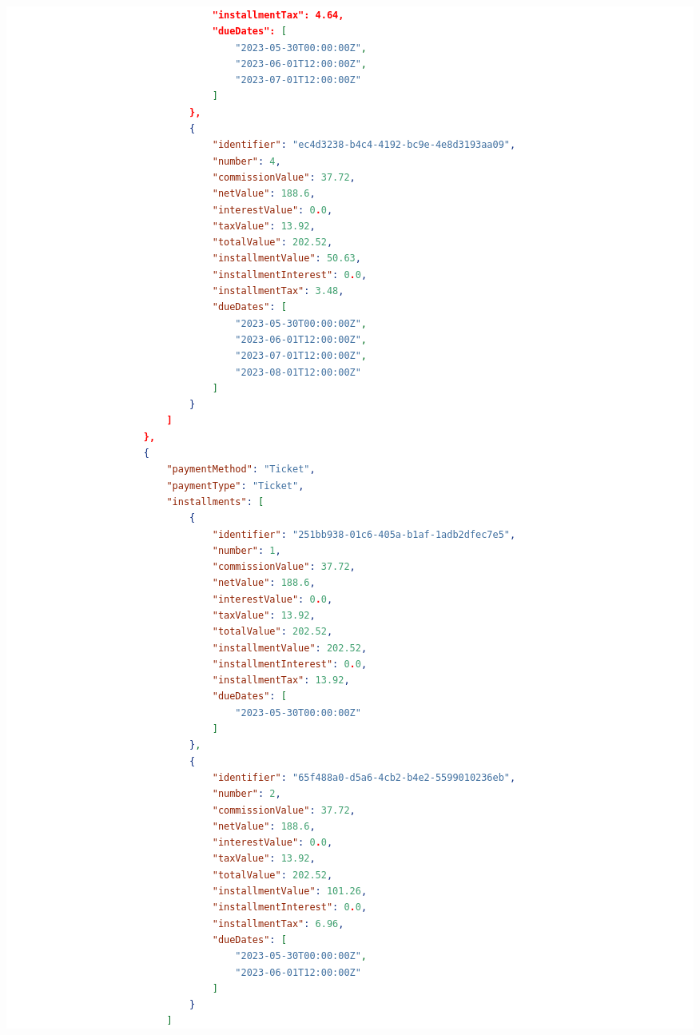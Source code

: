 ```json
                                    "installmentTax": 4.64,
                                    "dueDates": [
                                        "2023-05-30T00:00:00Z",
                                        "2023-06-01T12:00:00Z",
                                        "2023-07-01T12:00:00Z"
                                    ]
                                },
                                {
                                    "identifier": "ec4d3238-b4c4-4192-bc9e-4e8d3193aa09",
                                    "number": 4,
                                    "commissionValue": 37.72,
                                    "netValue": 188.6,
                                    "interestValue": 0.0,
                                    "taxValue": 13.92,
                                    "totalValue": 202.52,
                                    "installmentValue": 50.63,
                                    "installmentInterest": 0.0,
                                    "installmentTax": 3.48,
                                    "dueDates": [
                                        "2023-05-30T00:00:00Z",
                                        "2023-06-01T12:00:00Z",
                                        "2023-07-01T12:00:00Z",
                                        "2023-08-01T12:00:00Z"
                                    ]
                                }
                            ]
                        },
                        {
                            "paymentMethod": "Ticket",
                            "paymentType": "Ticket",
                            "installments": [
                                {
                                    "identifier": "251bb938-01c6-405a-b1af-1adb2dfec7e5",
                                    "number": 1,
                                    "commissionValue": 37.72,
                                    "netValue": 188.6,
                                    "interestValue": 0.0,
                                    "taxValue": 13.92,
                                    "totalValue": 202.52,
                                    "installmentValue": 202.52,
                                    "installmentInterest": 0.0,
                                    "installmentTax": 13.92,
                                    "dueDates": [
                                        "2023-05-30T00:00:00Z"
                                    ]
                                },
                                {
                                    "identifier": "65f488a0-d5a6-4cb2-b4e2-5599010236eb",
                                    "number": 2,
                                    "commissionValue": 37.72,
                                    "netValue": 188.6,
                                    "interestValue": 0.0,
                                    "taxValue": 13.92,
                                    "totalValue": 202.52,
                                    "installmentValue": 101.26,
                                    "installmentInterest": 0.0,
                                    "installmentTax": 6.96,
                                    "dueDates": [
                                        "2023-05-30T00:00:00Z",
                                        "2023-06-01T12:00:00Z"
                                    ]
                                }
                            ]
```